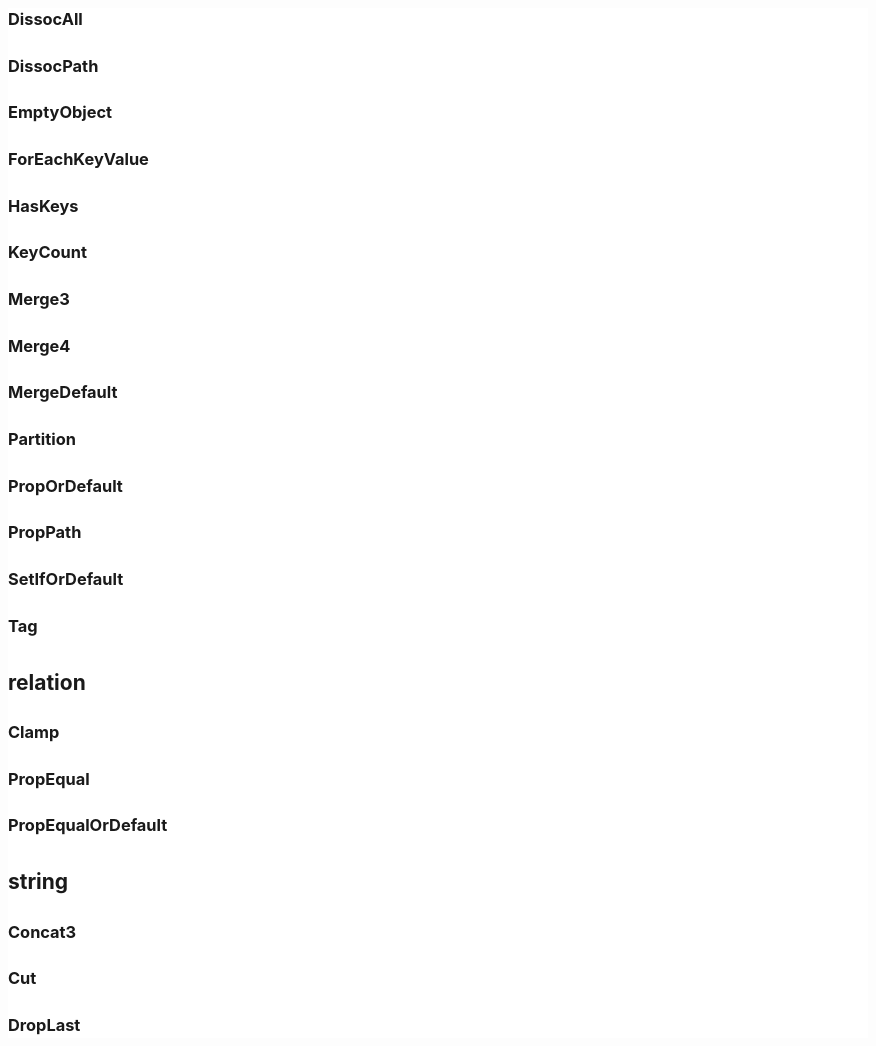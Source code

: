 ### DissocAll

### DissocPath

### EmptyObject

### ForEachKeyValue

### HasKeys

### KeyCount

### Merge3

### Merge4

### MergeDefault

### Partition

### PropOrDefault

### PropPath

### SetIfOrDefault

### Tag


## relation

### Clamp

### PropEqual

### PropEqualOrDefault


## string

### Concat3

### Cut

### DropLast
